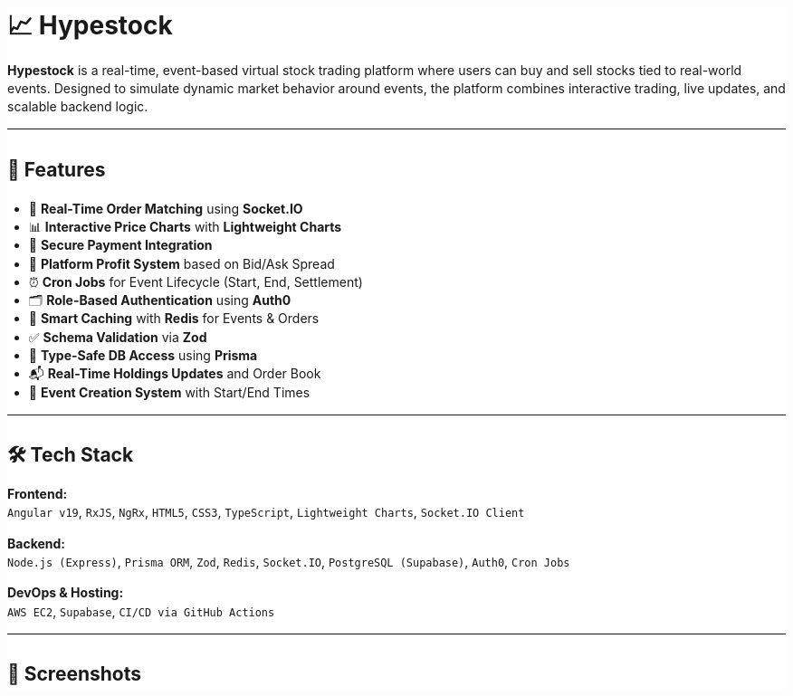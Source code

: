 # 📈 Hypestock

**Hypestock** is a real-time, event-based virtual stock trading platform where users can buy and sell stocks tied to real-world events. Designed to simulate dynamic market behavior around events, the platform combines interactive trading, live updates, and scalable backend logic.

---

## 🚀 Features

- 🔄 **Real-Time Order Matching** using **Socket.IO**
- 📊 **Interactive Price Charts** with **Lightweight Charts**
- 💸 **Secure Payment Integration**
- 🧮 **Platform Profit System** based on Bid/Ask Spread
- ⏰ **Cron Jobs** for Event Lifecycle (Start, End, Settlement)
- 🗂️ **Role-Based Authentication** using **Auth0**
- 🧠 **Smart Caching** with **Redis** for Events & Orders
- ✅ **Schema Validation** via **Zod**
- 🧾 **Type-Safe DB Access** using **Prisma**
- 📬 **Real-Time Holdings Updates** and Order Book
- 📅 **Event Creation System** with Start/End Times

---

## 🛠️ Tech Stack

**Frontend:**  
`Angular v19`, `RxJS`, `NgRx`, `HTML5`, `CSS3`, `TypeScript`, `Lightweight Charts`, `Socket.IO Client`

**Backend:**  
`Node.js (Express)`, `Prisma ORM`, `Zod`, `Redis`, `Socket.IO`, `PostgreSQL (Supabase)`, `Auth0`, `Cron Jobs`

**DevOps & Hosting:**  
`AWS EC2`, `Supabase`, `CI/CD via GitHub Actions`

---

## 📸 Screenshots
